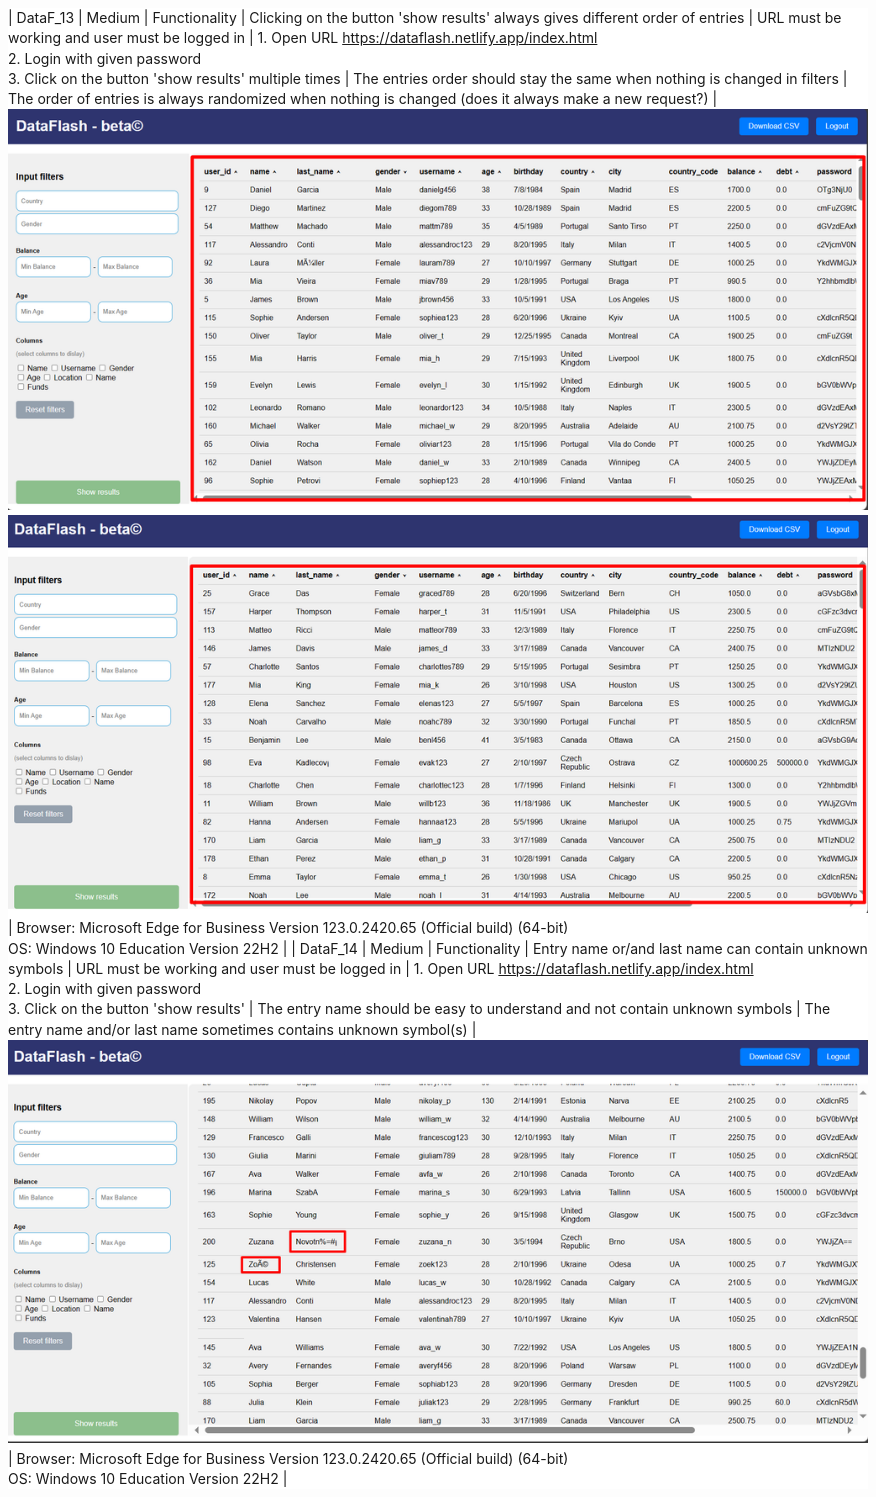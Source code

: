 | DataF_13 |  Medium  | Functionality |                          Clicking on the button 'show results' always gives different order of entries                          | URL must be working and user must be logged in |                                                     1. Open URL https://dataflash.netlify.app/index.html <br>2. Login with given password<br>3. Click on the button 'show results' multiple times                                                     |                                                     The entries order should stay the same when nothing is changed in filters                                                     |                                       The order of entries is always randomized when nothing is changed (does it always make a new request?)                                       |                                                                     ![ScreenShot](assets/images/Screenshot_17.png)![ScreenShot](assets/images/Screenshot_18.png)                                                                     |                 Browser: Microsoft Edge for Business Version 123.0.2420.65 (Official build) (64-bit) <br>OS: Windows 10 Education Version 22H2                  |
| DataF_14 |  Medium  | Functionality |                                     Entry name or/and last name can contain unknown symbols                                     | URL must be working and user must be logged in |                                                            1. Open URL https://dataflash.netlify.app/index.html <br>2. Login with given password<br>3. Click on the button 'show results'                                                             |                                                    The entry name should be easy to understand and not contain unknown symbols                                                    |                                                        The entry name and/or last name sometimes contains unknown symbol(s)                                                        |                                                                                            ![ScreenShot](assets/images/Screenshot_19.png)                                                                                            |                 Browser: Microsoft Edge for Business Version 123.0.2420.65 (Official build) (64-bit) <br>OS: Windows 10 Education Version 22H2                  |